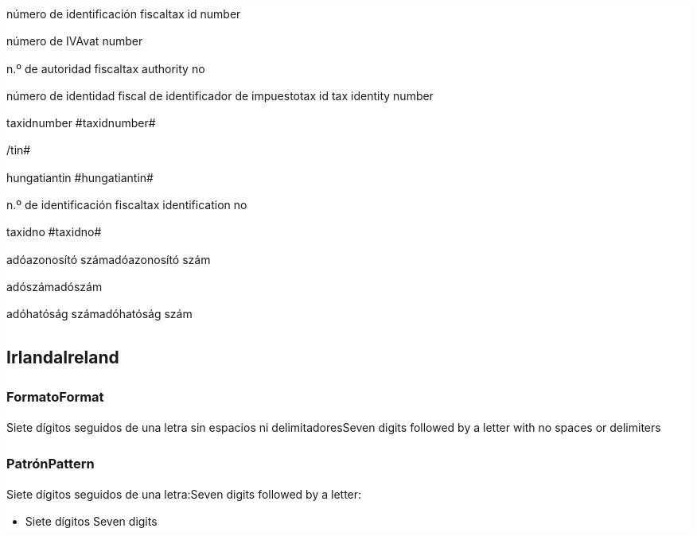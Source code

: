 <span data-ttu-id="0b7c9-451">número de identificación fiscal</span><span class="sxs-lookup"><span data-stu-id="0b7c9-451">tax id number</span></span>
  
<span data-ttu-id="0b7c9-452">número de IVA</span><span class="sxs-lookup"><span data-stu-id="0b7c9-452">vat number</span></span>
  
<span data-ttu-id="0b7c9-453">n.º de autoridad fiscal</span><span class="sxs-lookup"><span data-stu-id="0b7c9-453">tax authority no</span></span>
  
<span data-ttu-id="0b7c9-454">número de identidad fiscal de identificador de impuesto</span><span class="sxs-lookup"><span data-stu-id="0b7c9-454">tax id tax identity number</span></span>
  
<span data-ttu-id="0b7c9-455">taxidnumber #</span><span class="sxs-lookup"><span data-stu-id="0b7c9-455">taxidnumber#</span></span>
  
<span data-ttu-id="0b7c9-456">/</span><span class="sxs-lookup"><span data-stu-id="0b7c9-456">tin#</span></span>
  
<span data-ttu-id="0b7c9-457">hungatiantin #</span><span class="sxs-lookup"><span data-stu-id="0b7c9-457">hungatiantin#</span></span>
  
<span data-ttu-id="0b7c9-458">n.º de identificación fiscal</span><span class="sxs-lookup"><span data-stu-id="0b7c9-458">tax identification no</span></span>
  
<span data-ttu-id="0b7c9-459">taxidno #</span><span class="sxs-lookup"><span data-stu-id="0b7c9-459">taxidno#</span></span>
  
<span data-ttu-id="0b7c9-460">adóazonosító szám</span><span class="sxs-lookup"><span data-stu-id="0b7c9-460">adóazonosító szám</span></span>
  
<span data-ttu-id="0b7c9-461">adószám</span><span class="sxs-lookup"><span data-stu-id="0b7c9-461">adószám</span></span>
  
<span data-ttu-id="0b7c9-462">adóhatóság szám</span><span class="sxs-lookup"><span data-stu-id="0b7c9-462">adóhatóság szám</span></span>
  
## <a name="ireland"></a><span data-ttu-id="0b7c9-463">Irlanda</span><span class="sxs-lookup"><span data-stu-id="0b7c9-463">Ireland</span></span>

### <a name="format"></a><span data-ttu-id="0b7c9-464">Formato</span><span class="sxs-lookup"><span data-stu-id="0b7c9-464">Format</span></span>

<span data-ttu-id="0b7c9-465">Siete dígitos seguidos de una letra sin espacios ni delimitadores</span><span class="sxs-lookup"><span data-stu-id="0b7c9-465">Seven digits followed by a letter with no spaces or delimiters</span></span>
  
### <a name="pattern"></a><span data-ttu-id="0b7c9-466">Patrón</span><span class="sxs-lookup"><span data-stu-id="0b7c9-466">Pattern</span></span>

<span data-ttu-id="0b7c9-467">Siete dígitos seguidos de una letra:</span><span class="sxs-lookup"><span data-stu-id="0b7c9-467">Seven digits followed by a letter:</span></span>
  
-  <span data-ttu-id="0b7c9-468">Siete dígitos </span><span class="sxs-lookup"><span data-stu-id="0b7c9-468">Seven digits</span></span> 
    